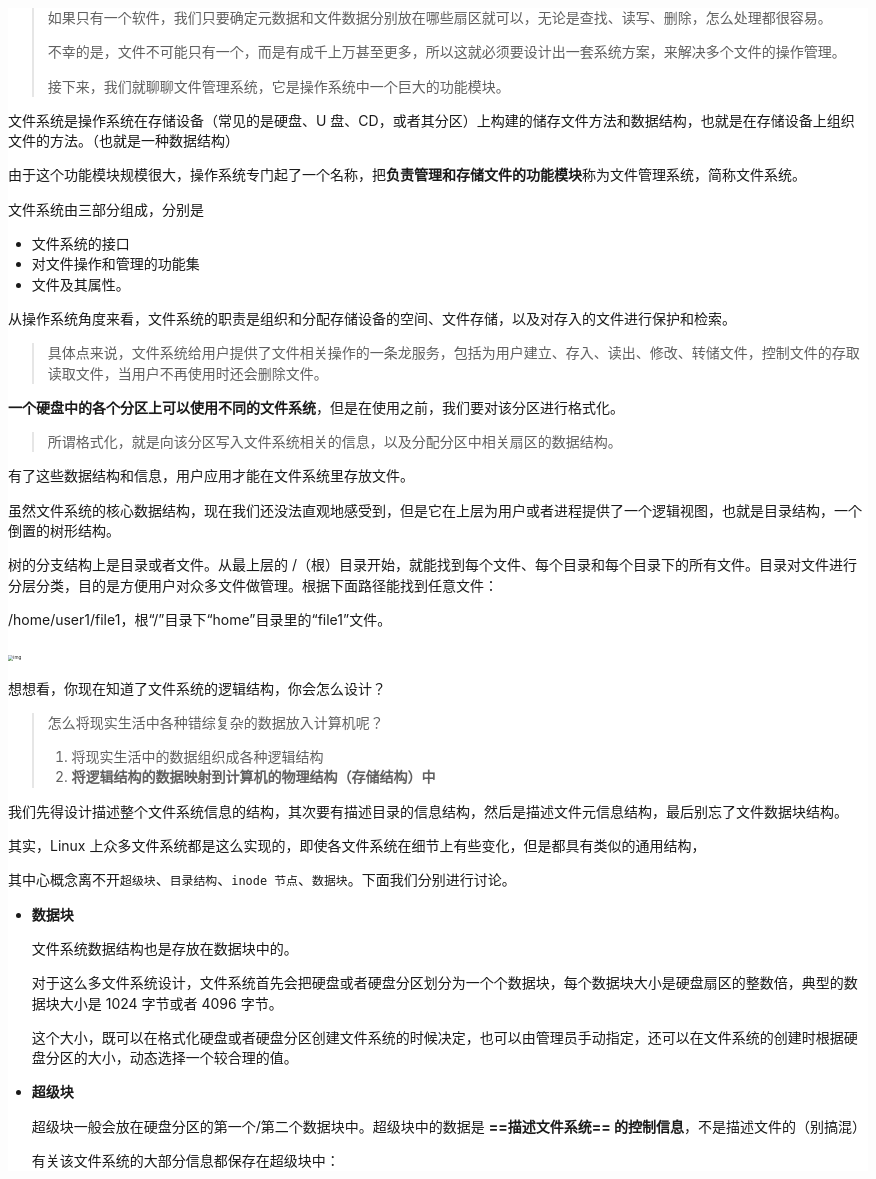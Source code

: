 > 如果只有一个软件，我们只要确定元数据和文件数据分别放在哪些扇区就可以，无论是查找、读写、删除，怎么处理都很容易。
>
> 不幸的是，文件不可能只有一个，而是有成千上万甚至更多，所以这就必须要设计出一套系统方案，来解决多个文件的操作管理。
>
> 接下来，我们就聊聊文件管理系统，它是操作系统中一个巨大的功能模块。

文件系统是操作系统在存储设备（常见的是硬盘、U 盘、CD，或者其分区）上构建的储存文件方法和数据结构，也就是在存储设备上组织文件的方法。（也就是一种数据结构）

由于这个功能模块规模很大，操作系统专门起了一个名称，把**负责管理和存储文件的功能模块**称为文件管理系统，简称文件系统。

文件系统由三部分组成，分别是

- 文件系统的接口
- 对文件操作和管理的功能集
- 文件及其属性。

从操作系统角度来看，文件系统的职责是组织和分配存储设备的空间、文件存储，以及对存入的文件进行保护和检索。

> 具体点来说，文件系统给用户提供了文件相关操作的一条龙服务，包括为用户建立、存入、读出、修改、转储文件，控制文件的存取读取文件，当用户不再使用时还会删除文件。

**一个硬盘中的各个分区上可以使用不同的文件系统**，但是在使用之前，我们要对该分区进行格式化。

> 所谓格式化，就是向该分区写入文件系统相关的信息，以及分配分区中相关扇区的数据结构。

有了这些数据结构和信息，用户应用才能在文件系统里存放文件。

虽然文件系统的核心数据结构，现在我们还没法直观地感受到，但是它在上层为用户或者进程提供了一个逻辑视图，也就是目录结构，一个倒置的树形结构。

树的分支结构上是目录或者文件。从最上层的 /（根）目录开始，就能找到每个文件、每个目录和每个目录下的所有文件。目录对文件进行分层分类，目的是方便用户对众多文件做管理。根据下面路径能找到任意文件：

/home/user1/file1，根“/”目录下“home”目录里的“file1”文件。

<img src="https://static001.geekbang.org/resource/image/2e/0e/2e9a33a77986838421195dc8185af40e.jpg?wh=1920x1292" alt="img" style="zoom:33%;" />

想想看，你现在知道了文件系统的逻辑结构，你会怎么设计？

> 怎么将现实生活中各种错综复杂的数据放入计算机呢？
>
> 1. 将现实生活中的数据组织成各种逻辑结构
> 2. **将逻辑结构的数据映射到计算机的物理结构（存储结构）中**

我们先得设计描述整个文件系统信息的结构，其次要有描述目录的信息结构，然后是描述文件元信息结构，最后别忘了文件数据块结构。

其实，Linux 上众多文件系统都是这么实现的，即使各文件系统在细节上有些变化，但是都具有类似的通用结构，

其中心概念离不开`超级块`、`目录结构`、`inode 节点`、`数据块`。下面我们分别进行讨论。

- **数据块**

    文件系统数据结构也是存放在数据块中的。

    对于这么多文件系统设计，文件系统首先会把硬盘或者硬盘分区划分为一个个数据块，每个数据块大小是硬盘扇区的整数倍，典型的数据块大小是 1024 字节或者 4096 字节。

    这个大小，既可以在格式化硬盘或者硬盘分区创建文件系统的时候决定，也可以由管理员手动指定，还可以在文件系统的创建时根据硬盘分区的大小，动态选择一个较合理的值。



- **超级块**

    超级块一般会放在硬盘分区的第一个/第二个数据块中。超级块中的数据是 **==描述文件系统== 的控制信息**，不是描述文件的（别搞混）

    有关该文件系统的大部分信息都保存在超级块中：
